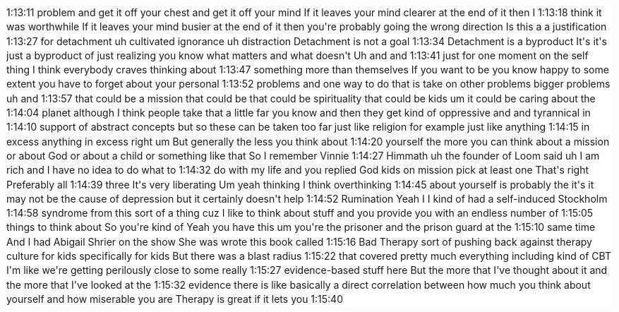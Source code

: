 1:13:11
problem and get it off your chest and get it off your mind If it leaves your mind clearer at the end of it then I
1:13:18
think it was worthwhile If it leaves your mind busier at the end of it then you're probably going the wrong direction Is this a a justification
1:13:27
for detachment uh cultivated ignorance uh distraction Detachment is not a goal
1:13:34
Detachment is a byproduct It's it's just a byproduct of just realizing you know what matters and what doesn't Uh and and
1:13:41
just for one moment on the self thing I think everybody craves thinking about
1:13:47
something more than themselves If you want to be you know happy to some extent you have to forget about your personal
1:13:52
problems and one way to do that is take on other problems bigger problems uh and
1:13:57
that could be a mission that could be that could be spirituality that could be kids um it could be caring about the
1:14:04
planet although I think people take that a little far you know and then they get kind of oppressive and and tyrannical in
1:14:10
support of abstract concepts but so these can be taken too far just like religion for example just like anything
1:14:15
in excess anything in excess right um But generally the less you think about
1:14:20
yourself the more you can think about a mission or about God or about a child or something like that So I remember Vinnie
1:14:27
Himmath uh the founder of Loom said uh I am rich and I have no idea to do what to
1:14:32
do with my life and you replied God kids on mission pick at least one That's right Preferably all
1:14:39
three It's very liberating Um yeah thinking I think overthinking
1:14:45
about yourself is probably the it's it may not be the cause of depression but it certainly doesn't help
1:14:52
Rumination Yeah I I kind of had a self-induced Stockholm
1:14:58
syndrome from this sort of a thing cuz I like to think about stuff and you provide you with an endless number of
1:15:05
things to think about So you're kind of Yeah you have this um you're the prisoner and the prison guard at the
1:15:10
same time And I had Abigail Shrier on the show She was wrote this book called
1:15:16
Bad Therapy sort of pushing back against therapy culture for kids specifically for kids But there was a blast radius
1:15:22
that covered pretty much everything including kind of CBT I'm like we're getting perilously close to some really
1:15:27
evidence-based stuff here But the more that I've thought about it and the more that I've looked at the
1:15:32
evidence there is like basically a direct correlation between how much you think about yourself and how miserable you are Therapy is great if it lets you
1:15:40